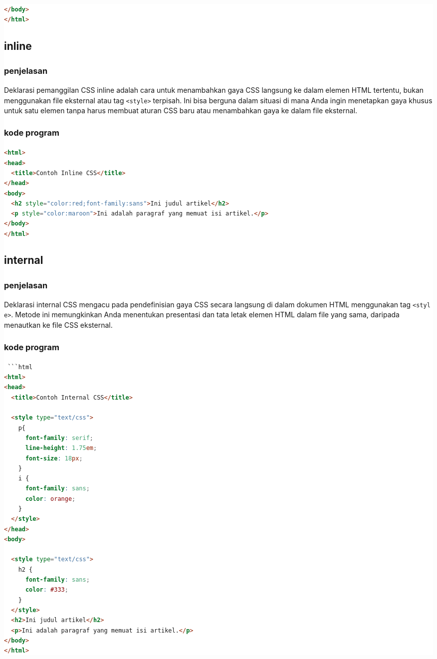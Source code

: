 ```html
</body>
</html>
```
## inline
### penjelasan 
Deklarasi pemanggilan CSS inline adalah cara untuk menambahkan gaya CSS langsung ke dalam elemen HTML tertentu, bukan menggunakan file eksternal atau tag `<style>` terpisah. Ini bisa berguna dalam situasi di mana Anda ingin menetapkan gaya khusus untuk satu elemen tanpa harus membuat aturan CSS baru atau menambahkan gaya ke dalam file eksternal.
### kode program
```html
<html>
<head>
  <title>Contoh Inline CSS</title>
</head>
<body>
  <h2 style="color:red;font-family:sans">Ini judul artikel</h2>
  <p style="color:maroon">Ini adalah paragraf yang memuat isi artikel.</p>
</body>
</html>
```
## internal
### penjelasan
Deklarasi internal CSS mengacu pada pendefinisian gaya CSS secara langsung di dalam dokumen HTML menggunakan tag `<style>`. Metode ini memungkinkan Anda menentukan presentasi dan tata letak elemen HTML dalam file yang sama, daripada menautkan ke file CSS eksternal.
### kode program
```html
 ```html
<html>
<head>
  <title>Contoh Internal CSS</title>
  
  <style type="text/css">
    p{
      font-family: serif;
      line-height: 1.75em;
      font-size: 18px;
    }
    i { 
      font-family: sans;
      color: orange;
    }
  </style>
</head>
<body>
  
  <style type="text/css">
    h2 { 
      font-family: sans;
      color: #333;
    }
  </style>
  <h2>Ini judul artikel</h2>
  <p>Ini adalah paragraf yang memuat isi artikel.</p>
</body>
</html>
```